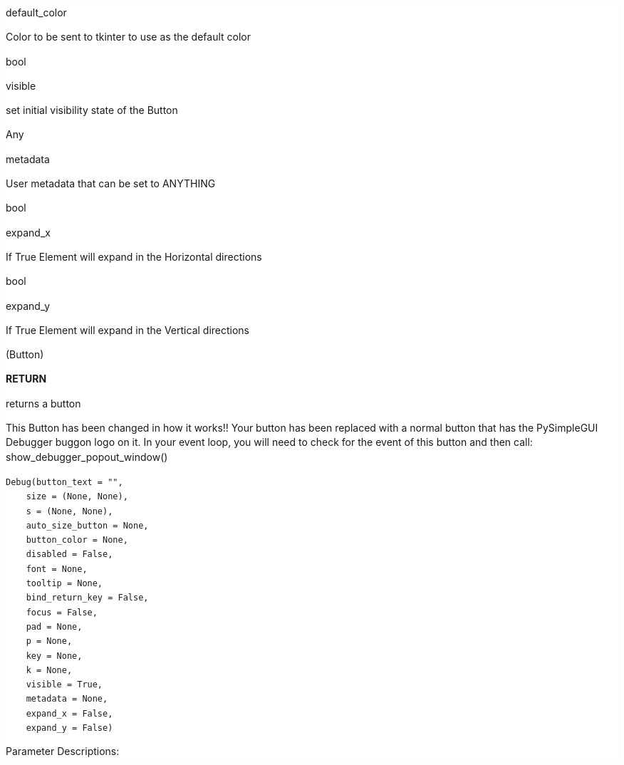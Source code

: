 default_color

Color to be sent to tkinter to use as the default color

bool

visible

set initial visibility state of the Button

Any

metadata

User metadata that can be set to ANYTHING

bool

expand_x

If True Element will expand in the Horizontal directions

bool

expand_y

If True Element will expand in the Vertical directions

(Button)

**RETURN**

returns a button

This Button has been changed in how it works!! Your button has been replaced with a normal button that has the PySimpleGUI Debugger buggon logo on it. In your event loop, you will need to check for the event of this button and then call: show_debugger_popout_window()

```
Debug(button_text = "",
    size = (None, None),
    s = (None, None),
    auto_size_button = None,
    button_color = None,
    disabled = False,
    font = None,
    tooltip = None,
    bind_return_key = False,
    focus = False,
    pad = None,
    p = None,
    key = None,
    k = None,
    visible = True,
    metadata = None,
    expand_x = False,
    expand_y = False)
```

Parameter Descriptions:
